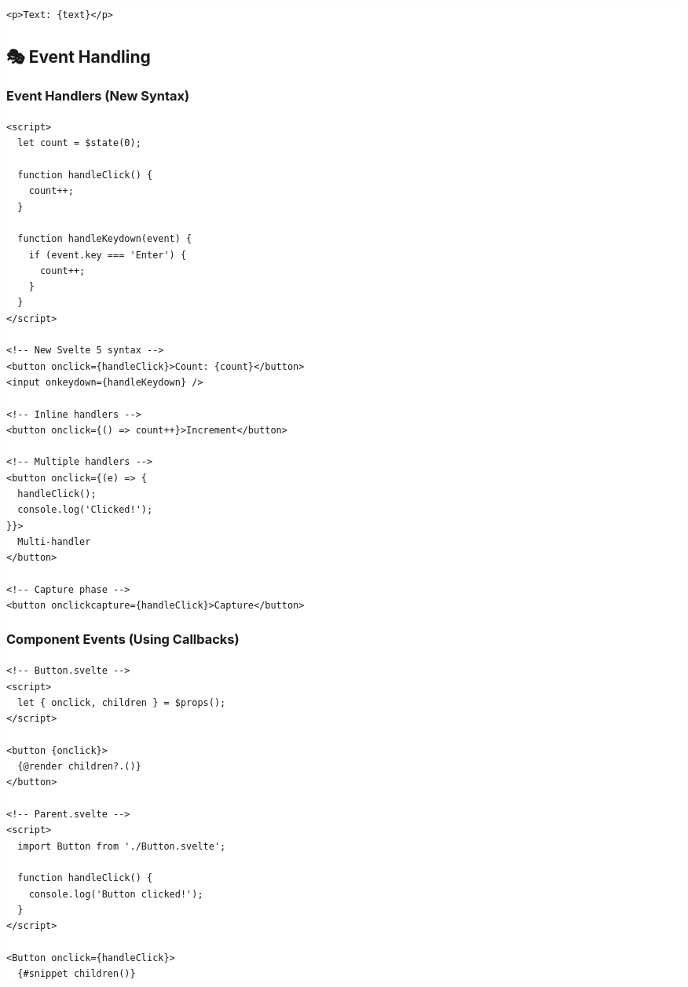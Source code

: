 ```svelte
<p>Text: {text}</p>
```

## 🎭 Event Handling

### Event Handlers (New Syntax)
```svelte
<script>
  let count = $state(0);

  function handleClick() {
    count++;
  }

  function handleKeydown(event) {
    if (event.key === 'Enter') {
      count++;
    }
  }
</script>

<!-- New Svelte 5 syntax -->
<button onclick={handleClick}>Count: {count}</button>
<input onkeydown={handleKeydown} />

<!-- Inline handlers -->
<button onclick={() => count++}>Increment</button>

<!-- Multiple handlers -->
<button onclick={(e) => {
  handleClick();
  console.log('Clicked!');
}}>
  Multi-handler
</button>

<!-- Capture phase -->
<button onclickcapture={handleClick}>Capture</button>
```

### Component Events (Using Callbacks)
```svelte
<!-- Button.svelte -->
<script>
  let { onclick, children } = $props();
</script>

<button {onclick}>
  {@render children?.()}
</button>

<!-- Parent.svelte -->
<script>
  import Button from './Button.svelte';

  function handleClick() {
    console.log('Button clicked!');
  }
</script>

<Button onclick={handleClick}>
  {#snippet children()}
```